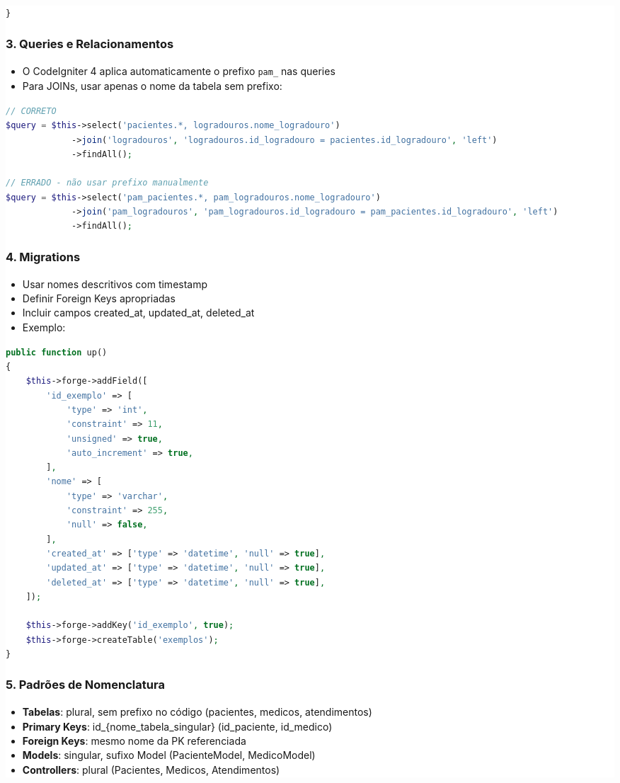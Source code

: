 ```php
}
```

### 3. Queries e Relacionamentos
- O CodeIgniter 4 aplica automaticamente o prefixo `pam_` nas queries
- Para JOINs, usar apenas o nome da tabela sem prefixo:

```php
// CORRETO
$query = $this->select('pacientes.*, logradouros.nome_logradouro')
             ->join('logradouros', 'logradouros.id_logradouro = pacientes.id_logradouro', 'left')
             ->findAll();

// ERRADO - não usar prefixo manualmente
$query = $this->select('pam_pacientes.*, pam_logradouros.nome_logradouro')
             ->join('pam_logradouros', 'pam_logradouros.id_logradouro = pam_pacientes.id_logradouro', 'left')
             ->findAll();
```

### 4. Migrations
- Usar nomes descritivos com timestamp
- Definir Foreign Keys apropriadas
- Incluir campos created_at, updated_at, deleted_at
- Exemplo:

```php
public function up()
{
    $this->forge->addField([
        'id_exemplo' => [
            'type' => 'int',
            'constraint' => 11,
            'unsigned' => true,
            'auto_increment' => true,
        ],
        'nome' => [
            'type' => 'varchar',
            'constraint' => 255,
            'null' => false,
        ],
        'created_at' => ['type' => 'datetime', 'null' => true],
        'updated_at' => ['type' => 'datetime', 'null' => true],
        'deleted_at' => ['type' => 'datetime', 'null' => true],
    ]);
    
    $this->forge->addKey('id_exemplo', true);
    $this->forge->createTable('exemplos');
}
```

### 5. Padrões de Nomenclatura
- **Tabelas**: plural, sem prefixo no código (pacientes, medicos, atendimentos)
- **Primary Keys**: id_{nome_tabela_singular} (id_paciente, id_medico)
- **Foreign Keys**: mesmo nome da PK referenciada
- **Models**: singular, sufixo Model (PacienteModel, MedicoModel)
- **Controllers**: plural (Pacientes, Medicos, Atendimentos)
